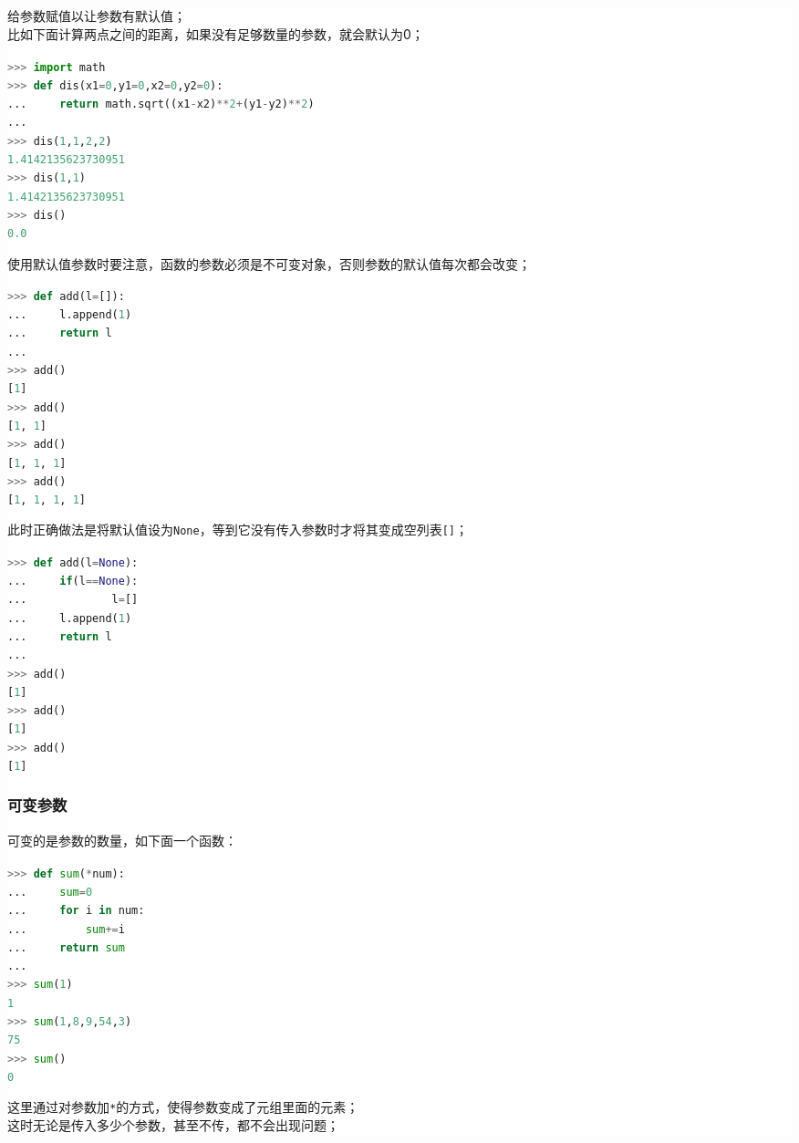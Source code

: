 给参数赋值以让参数有默认值；  
比如下面计算两点之间的距离，如果没有足够数量的参数，就会默认为0；
```py
>>> import math
>>> def dis(x1=0,y1=0,x2=0,y2=0):
...     return math.sqrt((x1-x2)**2+(y1-y2)**2)
...
>>> dis(1,1,2,2)
1.4142135623730951
>>> dis(1,1)     
1.4142135623730951
>>> dis()
0.0
```

使用默认值参数时要注意，函数的参数必须是不可变对象，否则参数的默认值每次都会改变；
```py
>>> def add(l=[]):
...     l.append(1)
...     return l
...
>>> add()   
[1]
>>> add()
[1, 1]
>>> add()
[1, 1, 1]
>>> add()
[1, 1, 1, 1]
```
此时正确做法是将默认值设为`None`，等到它没有传入参数时才将其变成空列表`[]`；
```py
>>> def add(l=None):
...     if(l==None):
...             l=[]
...     l.append(1)
...     return l
...
>>> add()
[1]
>>> add()
[1]
>>> add()
[1]
```

### 可变参数
可变的是参数的数量，如下面一个函数：
```py
>>> def sum(*num):
...     sum=0
...     for i in num:
...         sum+=i
...     return sum
...
>>> sum(1)
1
>>> sum(1,8,9,54,3) 
75
>>> sum()
0
```
这里通过对参数加`*`的方式，使得参数变成了元组里面的元素；  
这时无论是传入多少个参数，甚至不传，都不会出现问题；  

